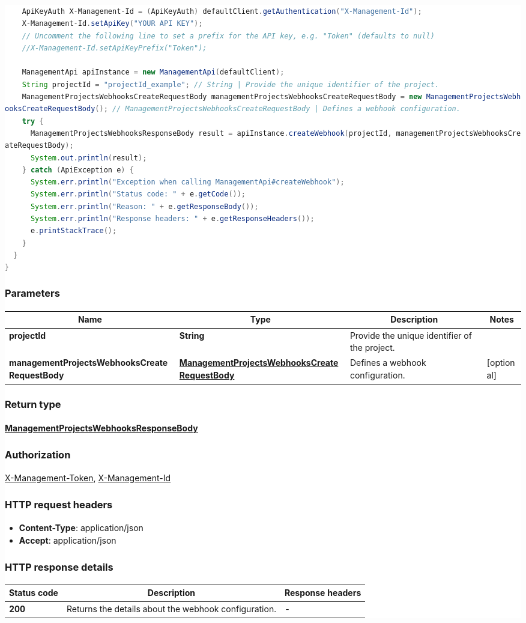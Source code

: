 ```java
    ApiKeyAuth X-Management-Id = (ApiKeyAuth) defaultClient.getAuthentication("X-Management-Id");
    X-Management-Id.setApiKey("YOUR API KEY");
    // Uncomment the following line to set a prefix for the API key, e.g. "Token" (defaults to null)
    //X-Management-Id.setApiKeyPrefix("Token");

    ManagementApi apiInstance = new ManagementApi(defaultClient);
    String projectId = "projectId_example"; // String | Provide the unique identifier of the project.
    ManagementProjectsWebhooksCreateRequestBody managementProjectsWebhooksCreateRequestBody = new ManagementProjectsWebhooksCreateRequestBody(); // ManagementProjectsWebhooksCreateRequestBody | Defines a webhook configuration.
    try {
      ManagementProjectsWebhooksResponseBody result = apiInstance.createWebhook(projectId, managementProjectsWebhooksCreateRequestBody);
      System.out.println(result);
    } catch (ApiException e) {
      System.err.println("Exception when calling ManagementApi#createWebhook");
      System.err.println("Status code: " + e.getCode());
      System.err.println("Reason: " + e.getResponseBody());
      System.err.println("Response headers: " + e.getResponseHeaders());
      e.printStackTrace();
    }
  }
}
```

### Parameters

| Name | Type | Description  | Notes |
|------------- | ------------- | ------------- | -------------|
| **projectId** | **String**| Provide the unique identifier of the project. | |
| **managementProjectsWebhooksCreateRequestBody** | [**ManagementProjectsWebhooksCreateRequestBody**](ManagementProjectsWebhooksCreateRequestBody.md)| Defines a webhook configuration. | [optional] |

### Return type

[**ManagementProjectsWebhooksResponseBody**](ManagementProjectsWebhooksResponseBody.md)

### Authorization

[X-Management-Token](../README.md#X-Management-Token), [X-Management-Id](../README.md#X-Management-Id)

### HTTP request headers

 - **Content-Type**: application/json
 - **Accept**: application/json

### HTTP response details
| Status code | Description | Response headers |
|-------------|-------------|------------------|
| **200** | Returns the details about the webhook configuration. |  -  |

